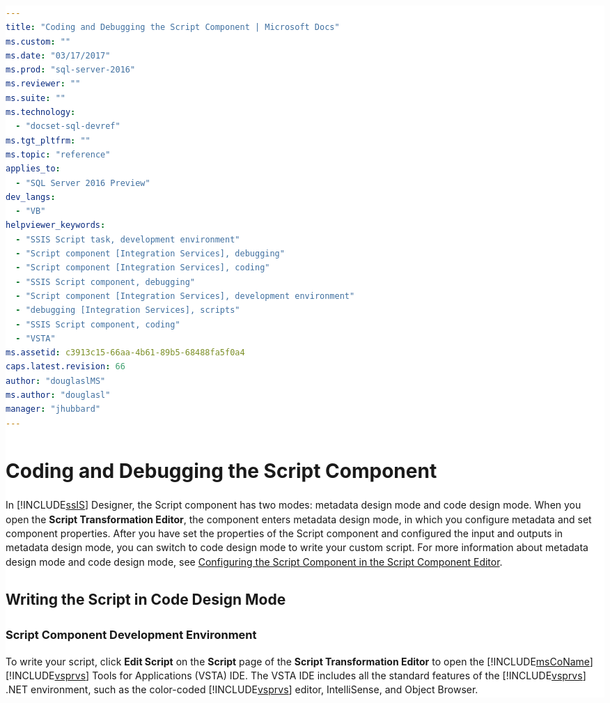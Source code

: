 ```yaml
---
title: "Coding and Debugging the Script Component | Microsoft Docs"
ms.custom: ""
ms.date: "03/17/2017"
ms.prod: "sql-server-2016"
ms.reviewer: ""
ms.suite: ""
ms.technology: 
  - "docset-sql-devref"
ms.tgt_pltfrm: ""
ms.topic: "reference"
applies_to: 
  - "SQL Server 2016 Preview"
dev_langs: 
  - "VB"
helpviewer_keywords: 
  - "SSIS Script task, development environment"
  - "Script component [Integration Services], debugging"
  - "Script component [Integration Services], coding"
  - "SSIS Script component, debugging"
  - "Script component [Integration Services], development environment"
  - "debugging [Integration Services], scripts"
  - "SSIS Script component, coding"
  - "VSTA"
ms.assetid: c3913c15-66aa-4b61-89b5-68488fa5f0a4
caps.latest.revision: 66
author: "douglaslMS"
ms.author: "douglasl"
manager: "jhubbard"
---
```

# Coding and Debugging the Script Component
  In [!INCLUDE[ssIS](../../../includes/ssis-md.md)] Designer, the Script component has two modes: metadata design mode and code design mode. When you open the **Script Transformation Editor**, the component enters metadata design mode, in which you configure metadata and set component properties. After you have set the properties of the Script component and configured the input and outputs in metadata design mode, you can switch to code design mode to write your custom script. For more information about metadata design mode and code design mode, see [Configuring the Script Component in the Script Component Editor](../../../integration-services/extending-packages-scripting/data-flow-script-component/configuring-the-script-component-in-the-script-component-editor.md).  
  
## Writing the Script in Code Design Mode  
  
### Script Component Development Environment  
 To write your script, click **Edit Script** on the **Script** page of the **Script Transformation Editor** to open the [!INCLUDE[msCoName](../../../includes/msconame-md.md)] [!INCLUDE[vsprvs](../../../includes/vsprvs-md.md)] Tools for Applications (VSTA) IDE. The VSTA IDE includes all the standard features of the [!INCLUDE[vsprvs](../../../includes/vsprvs-md.md)] .NET environment, such as the color-coded [!INCLUDE[vsprvs](../../../includes/vsprvs-md.md)] editor, IntelliSense, and Object Browser.  
  